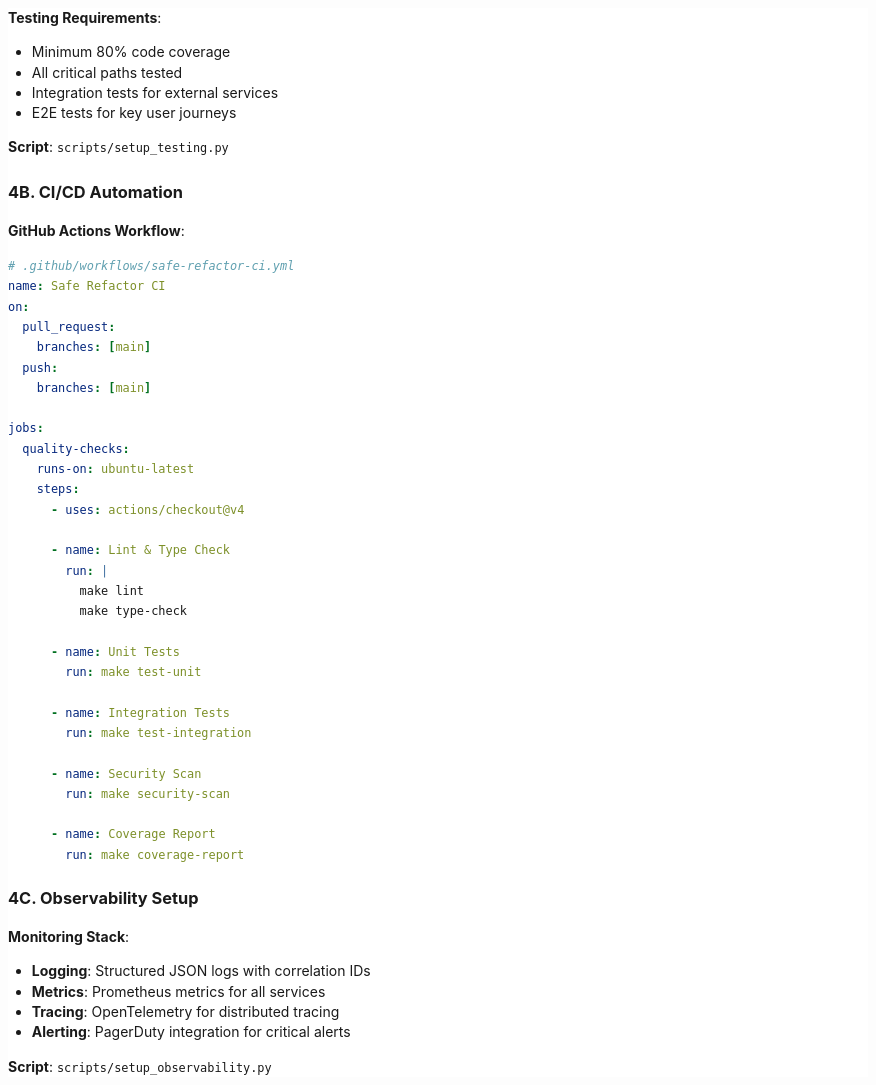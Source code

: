 **Testing Requirements**:
- Minimum 80% code coverage
- All critical paths tested
- Integration tests for external services
- E2E tests for key user journeys

**Script**: `scripts/setup_testing.py`

### 4B. CI/CD Automation

**GitHub Actions Workflow**:
```yaml
# .github/workflows/safe-refactor-ci.yml
name: Safe Refactor CI
on:
  pull_request:
    branches: [main]
  push:
    branches: [main]

jobs:
  quality-checks:
    runs-on: ubuntu-latest
    steps:
      - uses: actions/checkout@v4
      
      - name: Lint & Type Check
        run: |
          make lint
          make type-check
      
      - name: Unit Tests
        run: make test-unit
      
      - name: Integration Tests
        run: make test-integration
      
      - name: Security Scan
        run: make security-scan
      
      - name: Coverage Report
        run: make coverage-report
```

### 4C. Observability Setup

**Monitoring Stack**:
- **Logging**: Structured JSON logs with correlation IDs
- **Metrics**: Prometheus metrics for all services
- **Tracing**: OpenTelemetry for distributed tracing
- **Alerting**: PagerDuty integration for critical alerts

**Script**: `scripts/setup_observability.py`
